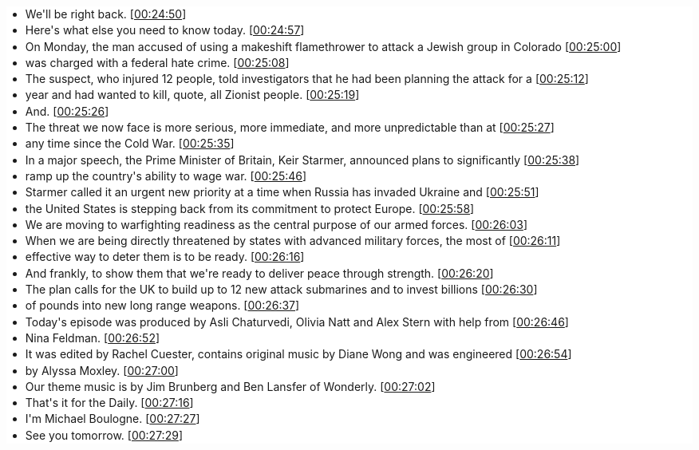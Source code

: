 *  We'll be right back. [[00:24:50](https://www.youtube.com/watch?v=qUstgK1opsg&t=1490.96s)]
*  Here's what else you need to know today. [[00:24:57](https://www.youtube.com/watch?v=qUstgK1opsg&t=1497.3999999999999s)]
*  On Monday, the man accused of using a makeshift flamethrower to attack a Jewish group in Colorado [[00:25:00](https://www.youtube.com/watch?v=qUstgK1opsg&t=1500.92s)]
*  was charged with a federal hate crime. [[00:25:08](https://www.youtube.com/watch?v=qUstgK1opsg&t=1508.92s)]
*  The suspect, who injured 12 people, told investigators that he had been planning the attack for a [[00:25:12](https://www.youtube.com/watch?v=qUstgK1opsg&t=1512.6399999999999s)]
*  year and had wanted to kill, quote, all Zionist people. [[00:25:19](https://www.youtube.com/watch?v=qUstgK1opsg&t=1519.08s)]
*  And. [[00:25:26](https://www.youtube.com/watch?v=qUstgK1opsg&t=1526.08s)]
*  The threat we now face is more serious, more immediate, and more unpredictable than at [[00:25:27](https://www.youtube.com/watch?v=qUstgK1opsg&t=1527.08s)]
*  any time since the Cold War. [[00:25:35](https://www.youtube.com/watch?v=qUstgK1opsg&t=1535.8799999999999s)]
*  In a major speech, the Prime Minister of Britain, Keir Starmer, announced plans to significantly [[00:25:38](https://www.youtube.com/watch?v=qUstgK1opsg&t=1538.76s)]
*  ramp up the country's ability to wage war. [[00:25:46](https://www.youtube.com/watch?v=qUstgK1opsg&t=1546.2s)]
*  Starmer called it an urgent new priority at a time when Russia has invaded Ukraine and [[00:25:51](https://www.youtube.com/watch?v=qUstgK1opsg&t=1551.2s)]
*  the United States is stepping back from its commitment to protect Europe. [[00:25:58](https://www.youtube.com/watch?v=qUstgK1opsg&t=1558.0s)]
*  We are moving to warfighting readiness as the central purpose of our armed forces. [[00:26:03](https://www.youtube.com/watch?v=qUstgK1opsg&t=1563.52s)]
*  When we are being directly threatened by states with advanced military forces, the most of [[00:26:11](https://www.youtube.com/watch?v=qUstgK1opsg&t=1571.0s)]
*  effective way to deter them is to be ready. [[00:26:16](https://www.youtube.com/watch?v=qUstgK1opsg&t=1576.16s)]
*  And frankly, to show them that we're ready to deliver peace through strength. [[00:26:20](https://www.youtube.com/watch?v=qUstgK1opsg&t=1580.88s)]
*  The plan calls for the UK to build up to 12 new attack submarines and to invest billions [[00:26:30](https://www.youtube.com/watch?v=qUstgK1opsg&t=1590.52s)]
*  of pounds into new long range weapons. [[00:26:37](https://www.youtube.com/watch?v=qUstgK1opsg&t=1597.5600000000002s)]
*  Today's episode was produced by Asli Chaturvedi, Olivia Natt and Alex Stern with help from [[00:26:46](https://www.youtube.com/watch?v=qUstgK1opsg&t=1606.48s)]
*  Nina Feldman. [[00:26:52](https://www.youtube.com/watch?v=qUstgK1opsg&t=1612.76s)]
*  It was edited by Rachel Cuester, contains original music by Diane Wong and was engineered [[00:26:54](https://www.youtube.com/watch?v=qUstgK1opsg&t=1614.28s)]
*  by Alyssa Moxley. [[00:27:00](https://www.youtube.com/watch?v=qUstgK1opsg&t=1620.24s)]
*  Our theme music is by Jim Brunberg and Ben Lansfer of Wonderly. [[00:27:02](https://www.youtube.com/watch?v=qUstgK1opsg&t=1622.1200000000001s)]
*  That's it for the Daily. [[00:27:16](https://www.youtube.com/watch?v=qUstgK1opsg&t=1636.16s)]
*  I'm Michael Boulogne. [[00:27:27](https://www.youtube.com/watch?v=qUstgK1opsg&t=1647.88s)]
*  See you tomorrow. [[00:27:29](https://www.youtube.com/watch?v=qUstgK1opsg&t=1649.8000000000002s)]
